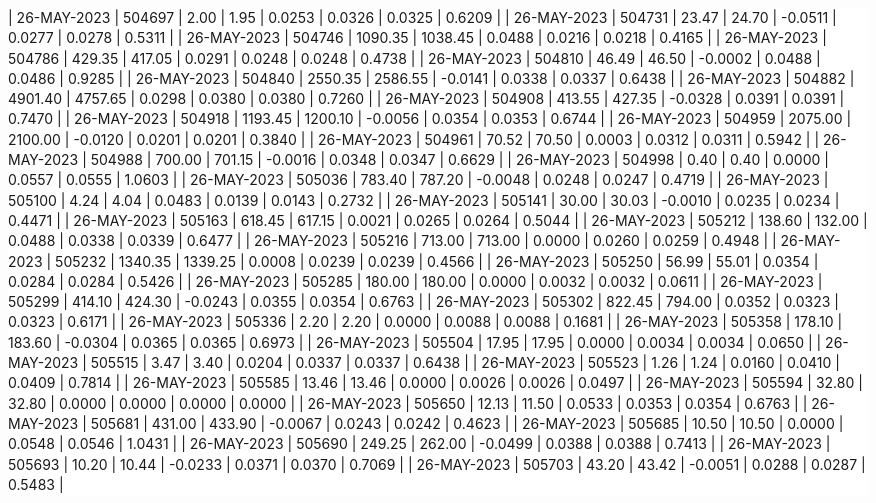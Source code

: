 | 26-MAY-2023 | 504697 | 2.00 | 1.95 | 0.0253 | 0.0326 | 0.0325 | 0.6209 |
| 26-MAY-2023 | 504731 | 23.47 | 24.70 | -0.0511 | 0.0277 | 0.0278 | 0.5311 |
| 26-MAY-2023 | 504746 | 1090.35 | 1038.45 | 0.0488 | 0.0216 | 0.0218 | 0.4165 |
| 26-MAY-2023 | 504786 | 429.35 | 417.05 | 0.0291 | 0.0248 | 0.0248 | 0.4738 |
| 26-MAY-2023 | 504810 | 46.49 | 46.50 | -0.0002 | 0.0488 | 0.0486 | 0.9285 |
| 26-MAY-2023 | 504840 | 2550.35 | 2586.55 | -0.0141 | 0.0338 | 0.0337 | 0.6438 |
| 26-MAY-2023 | 504882 | 4901.40 | 4757.65 | 0.0298 | 0.0380 | 0.0380 | 0.7260 |
| 26-MAY-2023 | 504908 | 413.55 | 427.35 | -0.0328 | 0.0391 | 0.0391 | 0.7470 |
| 26-MAY-2023 | 504918 | 1193.45 | 1200.10 | -0.0056 | 0.0354 | 0.0353 | 0.6744 |
| 26-MAY-2023 | 504959 | 2075.00 | 2100.00 | -0.0120 | 0.0201 | 0.0201 | 0.3840 |
| 26-MAY-2023 | 504961 | 70.52 | 70.50 | 0.0003 | 0.0312 | 0.0311 | 0.5942 |
| 26-MAY-2023 | 504988 | 700.00 | 701.15 | -0.0016 | 0.0348 | 0.0347 | 0.6629 |
| 26-MAY-2023 | 504998 | 0.40 | 0.40 | 0.0000 | 0.0557 | 0.0555 | 1.0603 |
| 26-MAY-2023 | 505036 | 783.40 | 787.20 | -0.0048 | 0.0248 | 0.0247 | 0.4719 |
| 26-MAY-2023 | 505100 | 4.24 | 4.04 | 0.0483 | 0.0139 | 0.0143 | 0.2732 |
| 26-MAY-2023 | 505141 | 30.00 | 30.03 | -0.0010 | 0.0235 | 0.0234 | 0.4471 |
| 26-MAY-2023 | 505163 | 618.45 | 617.15 | 0.0021 | 0.0265 | 0.0264 | 0.5044 |
| 26-MAY-2023 | 505212 | 138.60 | 132.00 | 0.0488 | 0.0338 | 0.0339 | 0.6477 |
| 26-MAY-2023 | 505216 | 713.00 | 713.00 | 0.0000 | 0.0260 | 0.0259 | 0.4948 |
| 26-MAY-2023 | 505232 | 1340.35 | 1339.25 | 0.0008 | 0.0239 | 0.0239 | 0.4566 |
| 26-MAY-2023 | 505250 | 56.99 | 55.01 | 0.0354 | 0.0284 | 0.0284 | 0.5426 |
| 26-MAY-2023 | 505285 | 180.00 | 180.00 | 0.0000 | 0.0032 | 0.0032 | 0.0611 |
| 26-MAY-2023 | 505299 | 414.10 | 424.30 | -0.0243 | 0.0355 | 0.0354 | 0.6763 |
| 26-MAY-2023 | 505302 | 822.45 | 794.00 | 0.0352 | 0.0323 | 0.0323 | 0.6171 |
| 26-MAY-2023 | 505336 | 2.20 | 2.20 | 0.0000 | 0.0088 | 0.0088 | 0.1681 |
| 26-MAY-2023 | 505358 | 178.10 | 183.60 | -0.0304 | 0.0365 | 0.0365 | 0.6973 |
| 26-MAY-2023 | 505504 | 17.95 | 17.95 | 0.0000 | 0.0034 | 0.0034 | 0.0650 |
| 26-MAY-2023 | 505515 | 3.47 | 3.40 | 0.0204 | 0.0337 | 0.0337 | 0.6438 |
| 26-MAY-2023 | 505523 | 1.26 | 1.24 | 0.0160 | 0.0410 | 0.0409 | 0.7814 |
| 26-MAY-2023 | 505585 | 13.46 | 13.46 | 0.0000 | 0.0026 | 0.0026 | 0.0497 |
| 26-MAY-2023 | 505594 | 32.80 | 32.80 | 0.0000 | 0.0000 | 0.0000 | 0.0000 |
| 26-MAY-2023 | 505650 | 12.13 | 11.50 | 0.0533 | 0.0353 | 0.0354 | 0.6763 |
| 26-MAY-2023 | 505681 | 431.00 | 433.90 | -0.0067 | 0.0243 | 0.0242 | 0.4623 |
| 26-MAY-2023 | 505685 | 10.50 | 10.50 | 0.0000 | 0.0548 | 0.0546 | 1.0431 |
| 26-MAY-2023 | 505690 | 249.25 | 262.00 | -0.0499 | 0.0388 | 0.0388 | 0.7413 |
| 26-MAY-2023 | 505693 | 10.20 | 10.44 | -0.0233 | 0.0371 | 0.0370 | 0.7069 |
| 26-MAY-2023 | 505703 | 43.20 | 43.42 | -0.0051 | 0.0288 | 0.0287 | 0.5483 |